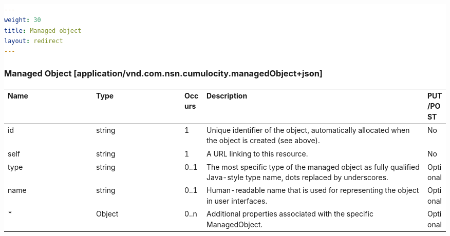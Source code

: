 ```yaml
---
weight: 30
title: Managed object
layout: redirect
---
```


### Managed Object [application/vnd.com.nsn.cumulocity.managedObject+json]

<table>
<col style="width:20%">
<col style="width:20%">
<col style="width:5%">
<col style="width:50%">
<col style="width:5%">
<thead>
<tr>
<th style="text-align:left">Name</th>
<th style="text-align:left">Type</th>
<th style="text-align:left">Occurs</th>
<th style="text-align:left">Description</th>
<th style="text-align:left">PUT/POST</th>
</tr>
</thead>
<tbody>
<tr>
<td style="text-align:left">id</td>
<td style="text-align:left">string</td>
<td style="text-align:left">1</td>
<td style="text-align:left">Unique identifier of the object, automatically allocated when the object is created (see above).</td>
<td style="text-align:left">No</td>
</tr>
<tr>
<td style="text-align:left">self</td>
<td style="text-align:left">string</td>
<td style="text-align:left">1</td>
<td style="text-align:left">A URL linking to this resource.</td>
<td style="text-align:left">No</td>
</tr>
<tr>
<td style="text-align:left">type</td>
<td style="text-align:left">string</td>
<td style="text-align:left">0..1</td>
<td style="text-align:left">The most specific type of the managed object as fully qualified Java-style type name, dots replaced by underscores.</td>
<td style="text-align:left">Optional</td>
</tr>
<tr>
<td style="text-align:left">name</td>
<td style="text-align:left">string</td>
<td style="text-align:left">0..1</td>
<td style="text-align:left">Human-readable name that is used for representing the object in user interfaces.</td>
<td style="text-align:left">Optional</td>
</tr>
<tr>
<td style="text-align:left">*</td>
<td style="text-align:left">Object</td>
<td style="text-align:left">0..n</td>
<td style="text-align:left">Additional properties associated with the specific ManagedObject.</td>
<td style="text-align:left">Optional</td>